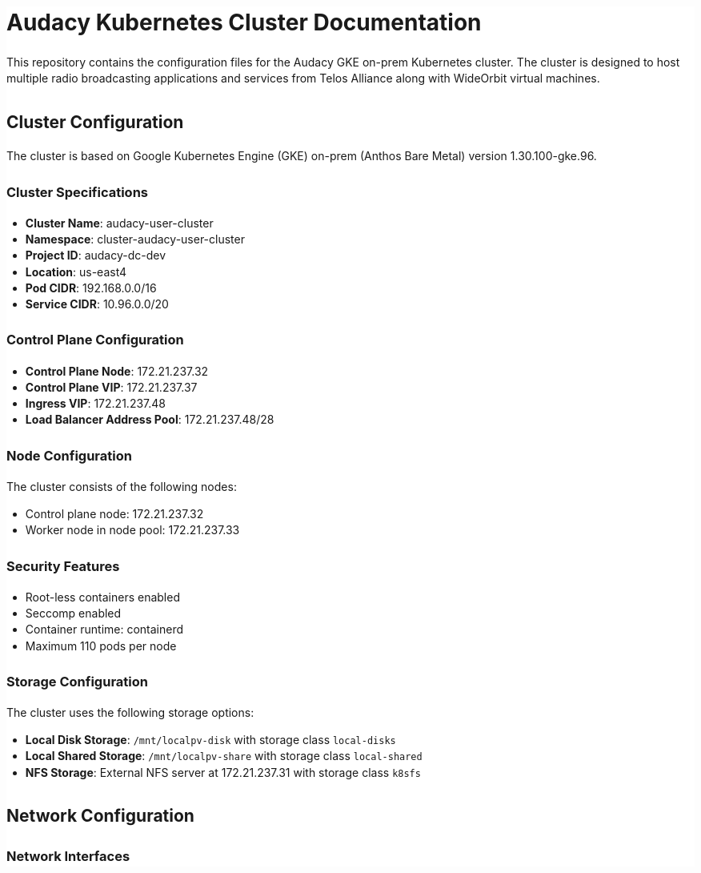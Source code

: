 # Audacy Kubernetes Cluster Documentation

This repository contains the configuration files for the Audacy GKE on-prem Kubernetes cluster. The cluster is designed to host multiple radio broadcasting applications and services from Telos Alliance along with WideOrbit virtual machines.

## Cluster Configuration

The cluster is based on Google Kubernetes Engine (GKE) on-prem (Anthos Bare Metal) version 1.30.100-gke.96. 

### Cluster Specifications

- **Cluster Name**: audacy-user-cluster
- **Namespace**: cluster-audacy-user-cluster
- **Project ID**: audacy-dc-dev
- **Location**: us-east4
- **Pod CIDR**: 192.168.0.0/16
- **Service CIDR**: 10.96.0.0/20

### Control Plane Configuration

- **Control Plane Node**: 172.21.237.32
- **Control Plane VIP**: 172.21.237.37
- **Ingress VIP**: 172.21.237.48
- **Load Balancer Address Pool**: 172.21.237.48/28

### Node Configuration

The cluster consists of the following nodes:
- Control plane node: 172.21.237.32
- Worker node in node pool: 172.21.237.33

### Security Features

- Root-less containers enabled
- Seccomp enabled
- Container runtime: containerd
- Maximum 110 pods per node

### Storage Configuration

The cluster uses the following storage options:
- **Local Disk Storage**: `/mnt/localpv-disk` with storage class `local-disks`
- **Local Shared Storage**: `/mnt/localpv-share` with storage class `local-shared`
- **NFS Storage**: External NFS server at 172.21.237.31 with storage class `k8sfs`

## Network Configuration

### Network Interfaces

